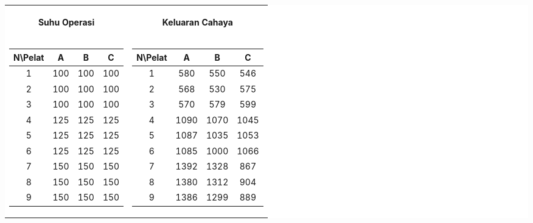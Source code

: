 <div align=center>

<table>
<tr>
<th>

**Suhu Operasi**

</th>
<th>

**Keluaran Cahaya**

</th>
</tr>
<tr>
<td>

| N\Pelat |  A  |  B  |  C  |
|:-------:|:---:|:---:|:---:|
| 1       | 100 | 100 | 100 |
| 2       | 100 | 100 | 100 |
| 3       | 100 | 100 | 100 |
| 4       | 125 | 125 | 125 |
| 5       | 125 | 125 | 125 |
| 6       | 125 | 125 | 125 |
| 7       | 150 | 150 | 150 |
| 8       | 150 | 150 | 150 |
| 9       | 150 | 150 | 150 |

</td>
<td>

| N\Pelat |  A   |  B   |  C   |
|:-------:|:----:|:----:|:----:|
| 1       | 580  | 550  | 546  |
| 2       | 568  | 530  | 575  |
| 3       | 570  | 579  | 599  |
| 4       | 1090 | 1070 | 1045 |
| 5       | 1087 | 1035 | 1053 |
| 6       | 1085 | 1000 | 1066 |
| 7       | 1392 | 1328 | 867  |
| 8       | 1380 | 1312 | 904  |
| 9       | 1386 | 1299 | 889  |
